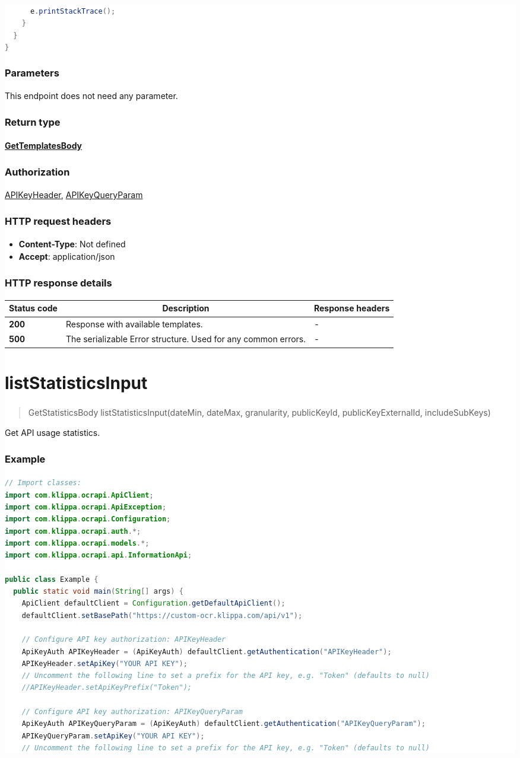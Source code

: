 ```java
      e.printStackTrace();
    }
  }
}
```

### Parameters
This endpoint does not need any parameter.

### Return type

[**GetTemplatesBody**](GetTemplatesBody.md)

### Authorization

[APIKeyHeader](../README.md#APIKeyHeader), [APIKeyQueryParam](../README.md#APIKeyQueryParam)

### HTTP request headers

 - **Content-Type**: Not defined
 - **Accept**: application/json

### HTTP response details
| Status code | Description | Response headers |
|-------------|-------------|------------------|
**200** | Response with available templates. |  -  |
**500** | The serializable Error structure.  Used for any common errors. |  -  |

<a name="listStatisticsInput"></a>
# **listStatisticsInput**
> GetStatisticsBody listStatisticsInput(dateMin, dateMax, granularity, publicKeyId, publicKeyExternalId, includeSubKeys)

Get API usage statistics.

### Example
```java
// Import classes:
import com.klippa.ocrapi.ApiClient;
import com.klippa.ocrapi.ApiException;
import com.klippa.ocrapi.Configuration;
import com.klippa.ocrapi.auth.*;
import com.klippa.ocrapi.models.*;
import com.klippa.ocrapi.api.InformationApi;

public class Example {
  public static void main(String[] args) {
    ApiClient defaultClient = Configuration.getDefaultApiClient();
    defaultClient.setBasePath("https://custom-ocr.klippa.com/api/v1");
    
    // Configure API key authorization: APIKeyHeader
    ApiKeyAuth APIKeyHeader = (ApiKeyAuth) defaultClient.getAuthentication("APIKeyHeader");
    APIKeyHeader.setApiKey("YOUR API KEY");
    // Uncomment the following line to set a prefix for the API key, e.g. "Token" (defaults to null)
    //APIKeyHeader.setApiKeyPrefix("Token");

    // Configure API key authorization: APIKeyQueryParam
    ApiKeyAuth APIKeyQueryParam = (ApiKeyAuth) defaultClient.getAuthentication("APIKeyQueryParam");
    APIKeyQueryParam.setApiKey("YOUR API KEY");
    // Uncomment the following line to set a prefix for the API key, e.g. "Token" (defaults to null)
```